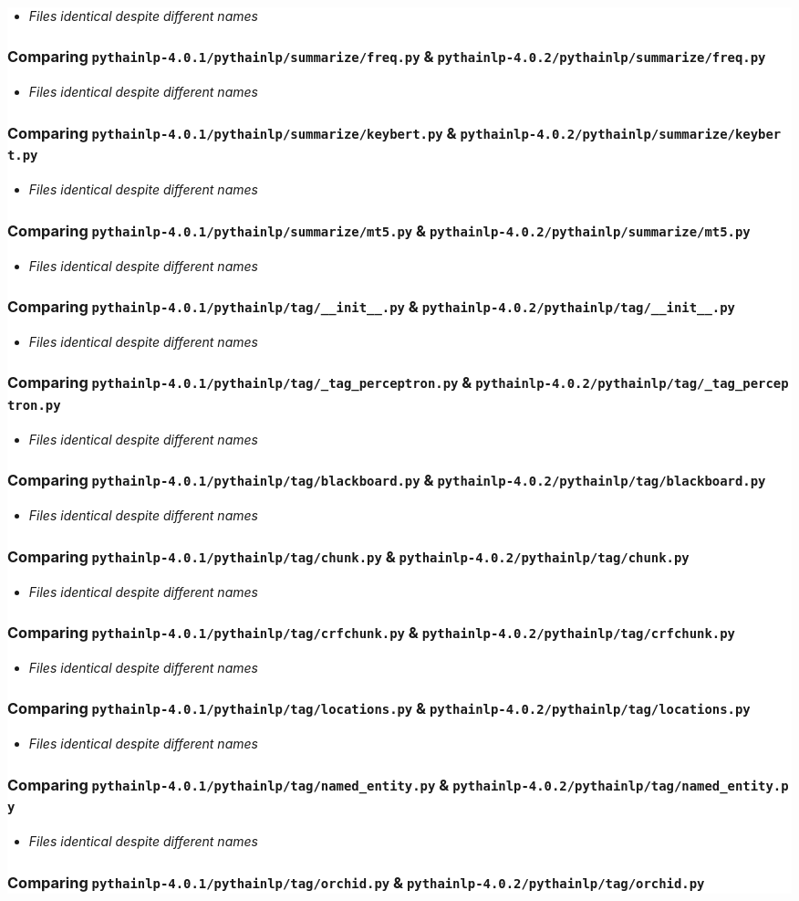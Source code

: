  * *Files identical despite different names*

### Comparing `pythainlp-4.0.1/pythainlp/summarize/freq.py` & `pythainlp-4.0.2/pythainlp/summarize/freq.py`

 * *Files identical despite different names*

### Comparing `pythainlp-4.0.1/pythainlp/summarize/keybert.py` & `pythainlp-4.0.2/pythainlp/summarize/keybert.py`

 * *Files identical despite different names*

### Comparing `pythainlp-4.0.1/pythainlp/summarize/mt5.py` & `pythainlp-4.0.2/pythainlp/summarize/mt5.py`

 * *Files identical despite different names*

### Comparing `pythainlp-4.0.1/pythainlp/tag/__init__.py` & `pythainlp-4.0.2/pythainlp/tag/__init__.py`

 * *Files identical despite different names*

### Comparing `pythainlp-4.0.1/pythainlp/tag/_tag_perceptron.py` & `pythainlp-4.0.2/pythainlp/tag/_tag_perceptron.py`

 * *Files identical despite different names*

### Comparing `pythainlp-4.0.1/pythainlp/tag/blackboard.py` & `pythainlp-4.0.2/pythainlp/tag/blackboard.py`

 * *Files identical despite different names*

### Comparing `pythainlp-4.0.1/pythainlp/tag/chunk.py` & `pythainlp-4.0.2/pythainlp/tag/chunk.py`

 * *Files identical despite different names*

### Comparing `pythainlp-4.0.1/pythainlp/tag/crfchunk.py` & `pythainlp-4.0.2/pythainlp/tag/crfchunk.py`

 * *Files identical despite different names*

### Comparing `pythainlp-4.0.1/pythainlp/tag/locations.py` & `pythainlp-4.0.2/pythainlp/tag/locations.py`

 * *Files identical despite different names*

### Comparing `pythainlp-4.0.1/pythainlp/tag/named_entity.py` & `pythainlp-4.0.2/pythainlp/tag/named_entity.py`

 * *Files identical despite different names*

### Comparing `pythainlp-4.0.1/pythainlp/tag/orchid.py` & `pythainlp-4.0.2/pythainlp/tag/orchid.py`
